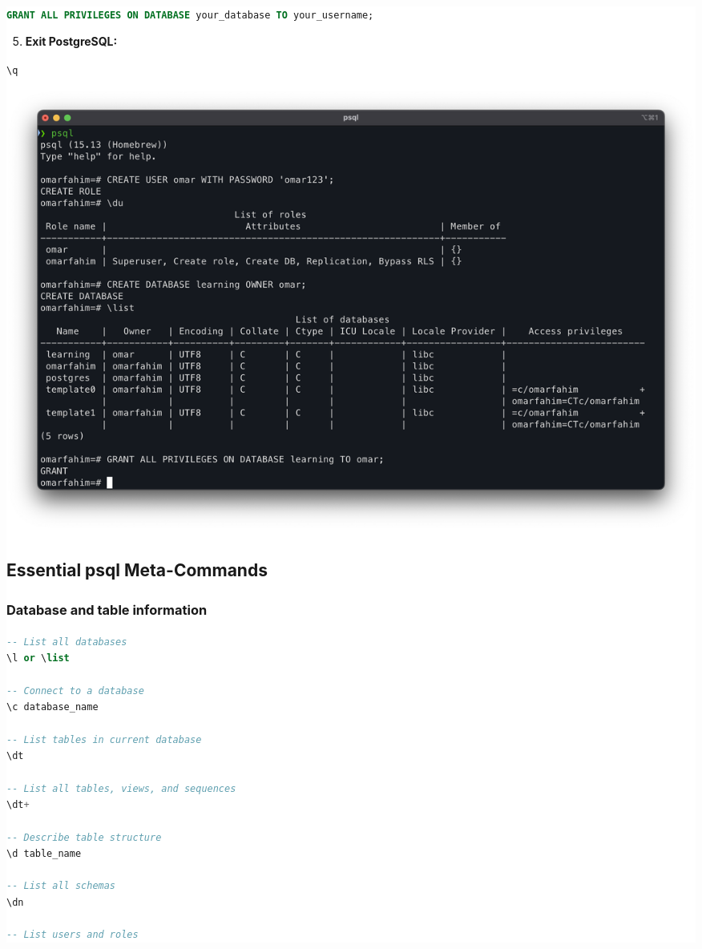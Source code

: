 ```sql
GRANT ALL PRIVILEGES ON DATABASE your_database TO your_username;
```

5. **Exit PostgreSQL:**

```sql
\q
```

![Initial PostgreSQL Configuration and Shell/Terminal Usage](screenshots/getting-started.png)



## Essential psql Meta-Commands

### Database and table information

```sql
-- List all databases
\l or \list

-- Connect to a database
\c database_name

-- List tables in current database
\dt

-- List all tables, views, and sequences
\dt+

-- Describe table structure
\d table_name

-- List all schemas
\dn

-- List users and roles
```